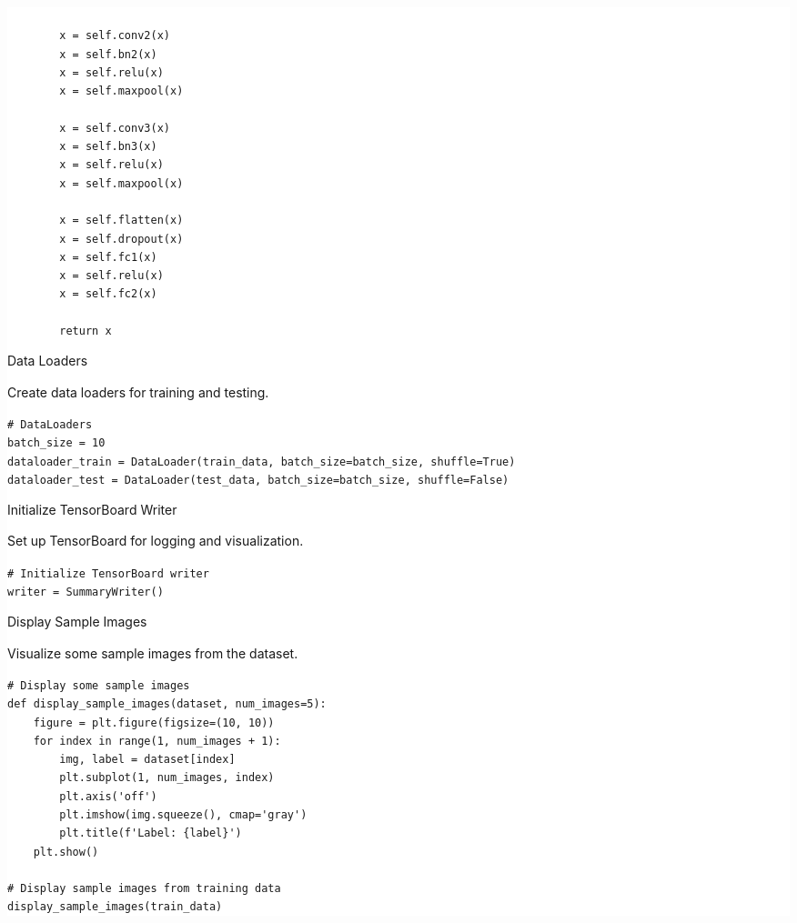 ```
        
        x = self.conv2(x)
        x = self.bn2(x)
        x = self.relu(x)
        x = self.maxpool(x)
        
        x = self.conv3(x)
        x = self.bn3(x)
        x = self.relu(x)
        x = self.maxpool(x)
        
        x = self.flatten(x)
        x = self.dropout(x)
        x = self.fc1(x)
        x = self.relu(x)
        x = self.fc2(x)
        
        return x
```

Data Loaders

Create data loaders for training and testing.

```
# DataLoaders
batch_size = 10
dataloader_train = DataLoader(train_data, batch_size=batch_size, shuffle=True)
dataloader_test = DataLoader(test_data, batch_size=batch_size, shuffle=False)
```

Initialize TensorBoard Writer

Set up TensorBoard for logging and visualization.

```
# Initialize TensorBoard writer
writer = SummaryWriter()
```

Display Sample Images

Visualize some sample images from the dataset.

```
# Display some sample images
def display_sample_images(dataset, num_images=5):
    figure = plt.figure(figsize=(10, 10))
    for index in range(1, num_images + 1):
        img, label = dataset[index]
        plt.subplot(1, num_images, index)
        plt.axis('off')
        plt.imshow(img.squeeze(), cmap='gray')
        plt.title(f'Label: {label}')
    plt.show()

# Display sample images from training data
display_sample_images(train_data)
```
